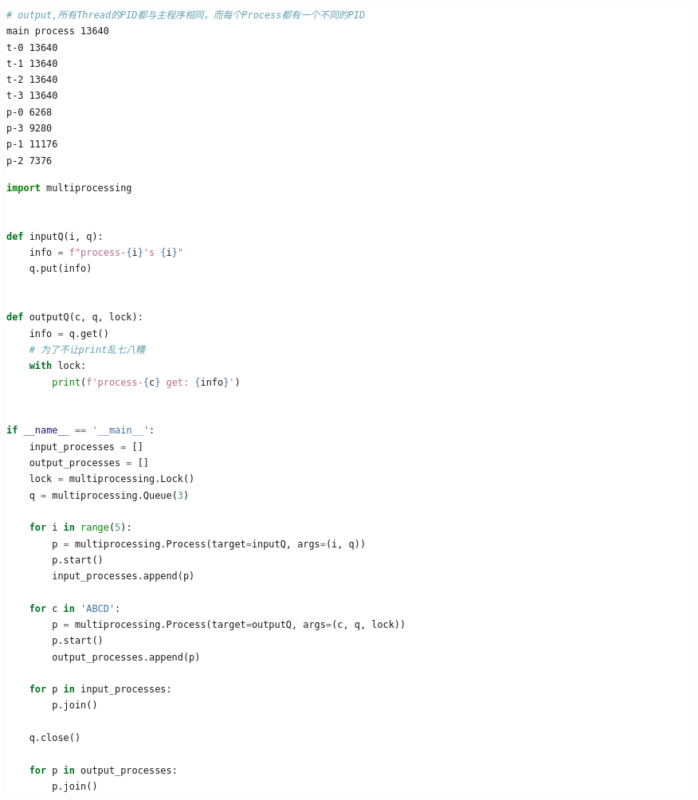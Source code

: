 
```bash
# output,所有Thread的PID都与主程序相同，而每个Process都有一个不同的PID
main process 13640
t-0 13640
t-1 13640
t-2 13640
t-3 13640
p-0 6268
p-3 9280
p-1 11176
p-2 7376
```

```python
import multiprocessing


def inputQ(i, q):
    info = f"process-{i}'s {i}"
    q.put(info)


def outputQ(c, q, lock):
    info = q.get()
    # 为了不让print乱七八糟
    with lock:
        print(f'process-{c} get: {info}')


if __name__ == '__main__':
    input_processes = []
    output_processes = []
    lock = multiprocessing.Lock()
    q = multiprocessing.Queue(3)

    for i in range(5):
        p = multiprocessing.Process(target=inputQ, args=(i, q))
        p.start()
        input_processes.append(p)

    for c in 'ABCD':
        p = multiprocessing.Process(target=outputQ, args=(c, q, lock))
        p.start()
        output_processes.append(p)

    for p in input_processes:
        p.join()

    q.close()

    for p in output_processes:
        p.join()
```
